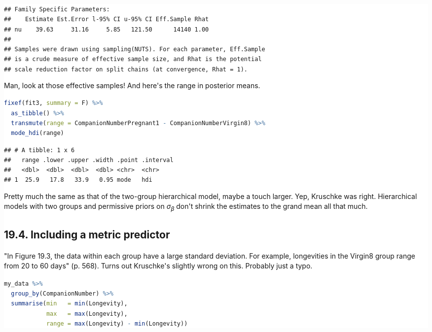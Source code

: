     ## Family Specific Parameters: 
    ##    Estimate Est.Error l-95% CI u-95% CI Eff.Sample Rhat
    ## nu    39.63     31.16     5.85   121.50      14140 1.00
    ## 
    ## Samples were drawn using sampling(NUTS). For each parameter, Eff.Sample 
    ## is a crude measure of effective sample size, and Rhat is the potential 
    ## scale reduction factor on split chains (at convergence, Rhat = 1).

Man, look at those effective samples! And here's the range in posterior means.

``` r
fixef(fit3, summary = F) %>% 
  as_tibble() %>% 
  transmute(range = CompanionNumberPregnant1 - CompanionNumberVirgin8) %>% 
  mode_hdi(range)
```

    ## # A tibble: 1 x 6
    ##   range .lower .upper .width .point .interval
    ##   <dbl>  <dbl>  <dbl>  <dbl> <chr>  <chr>    
    ## 1  25.9   17.8   33.9   0.95 mode   hdi

Pretty much the same as that of the two-group hierarchical model, maybe a touch larger. Yep, Kruschke was right. Hierarchical models with two groups and permissive priors on *σ*<sub>*β*</sub> don't shrink the estimates to the grand mean all that much.

19.4. Including a metric predictor
----------------------------------

"In Figure 19.3, the data within each group have a large standard deviation. For example, longevities in the Virgin8 group range from 20 to 60 days" (p. 568). Turns out Kruschke's slightly wrong on this. Probably just a typo.

``` r
my_data %>% 
  group_by(CompanionNumber) %>% 
  summarise(min   = min(Longevity),
            max   = max(Longevity),
            range = max(Longevity) - min(Longevity))
```
